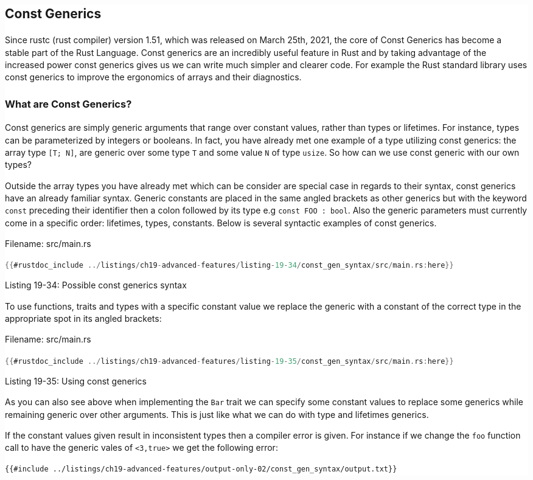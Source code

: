 ## Const Generics

Since rustc (rust compiler) version 1.51, which was released on March 25th, 2021, the core of Const Generics has become a stable part of the Rust Language.
Const generics are an incredibly useful feature in Rust and by taking advantage of the increased power const generics gives us we can write much simpler and clearer code.
For example the Rust standard library uses const generics to improve the ergonomics of arrays and their diagnostics.


### What are Const Generics?

Const generics are simply generic arguments that range over constant values, rather than types or lifetimes.
For instance, types can be parameterized by integers or booleans.
In fact, you have already met one example of a type utilizing const generics: the array type `[T; N]`,  are generic over some type `T` and some value `N` of type `usize`.
So how can we use const generic with our own types?

Outside the array types you have already met which can be consider are special case in regards to their syntax, const generics have an already familiar syntax.
Generic constants are placed in the same angled brackets as other generics but with the keyword `const` preceding their identifier then a colon followed by its type e.g `const FOO : bool`.
Also the generic parameters must currently come in a specific order: lifetimes, types, constants.
Below is several syntactic examples of const generics.

<span class="filename">Filename: src/main.rs</span>
```rust
{{#rustdoc_include ../listings/ch19-advanced-features/listing-19-34/const_gen_syntax/src/main.rs:here}}
```
<span class="caption">Listing 19-34: Possible const generics syntax</span>

To use functions, traits and types with a specific constant value we replace the generic with a constant of the correct type in the appropriate spot in its angled brackets:

<span class="filename">Filename: src/main.rs</span>
```rust
{{#rustdoc_include ../listings/ch19-advanced-features/listing-19-35/const_gen_syntax/src/main.rs:here}}
```
<span class="caption">Listing 19-35: Using const generics</span>


As you can also see above when implementing the `Bar` trait we can specify some constant values to replace some generics while remaining generic over other arguments. This is just like what we can do with type and lifetimes generics.


If the constant values given result in inconsistent types then a compiler error is given. For instance if we change the `foo` function call to have the generic vales of `<3,true>` we get the following error:


```console
{{#include ../listings/ch19-advanced-features/output-only-02/const_gen_syntax/output.txt}}
```
